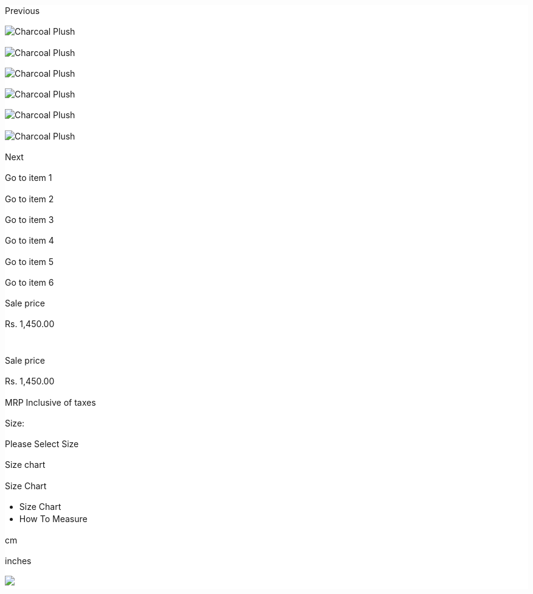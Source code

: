 Previous

![Charcoal Plush](//suta.in/cdn/shop/files/DSC00663_2e9fc7cc-cbf1-4208-af75-229eb7edc06d.jpg?v=1713857140&width=1536)

![Charcoal Plush](//suta.in/cdn/shop/files/edit-130.jpg?v=1713857140&width=2622)

![Charcoal Plush](//suta.in/cdn/shop/files/DSC00563.jpg?v=1713857140&width=1536)

![Charcoal Plush](//suta.in/cdn/shop/files/edit-18.jpg?v=1713857140&width=3674)

![Charcoal Plush](//suta.in/cdn/shop/files/edit-17_f2c905de-d2c9-4f77-90da-f932795d1233.jpg?v=1713857140&width=3674)

![Charcoal Plush](//suta.in/cdn/shop/files/edit-129.jpg?v=1713857140&width=1015)

Next

Go to item 1

Go to item 2

Go to item 3

Go to item 4

Go to item 5

Go to item 6

[](/products/charcoal-plush-blouse)

Sale price

Rs. 1,450.00

#

[](#looxReviews)

Sale price

Rs. 1,450.00

MRP Inclusive of taxes

Size:

Please Select Size

Size chart

Size Chart

- Size Chart
- How To Measure

cm

inches

![](https://cdn.shopify.com/s/files/1/0026/6544/7536/files/BLOUSE_bd467225-4b04-4de7-9b52-59999dbc9331.jpg?v=1707205850)
